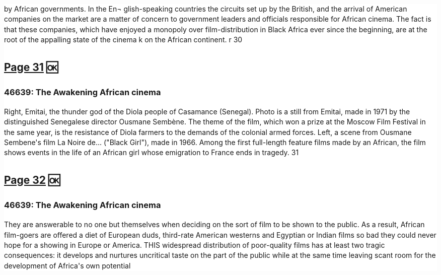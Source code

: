 by African governments. In the En¬
glish-speaking countries the circuits
set up by the British, and the arrival
of American companies on the market
are a matter of concern to government
leaders and officials responsible for
African cinema.
The fact is that these companies,
which have enjoyed a monopoly over
film-distribution in Black Africa ever
since the beginning, are at the root
of the appalling state of the cinema k
on the African continent. r
30
## [Page 31](https://demo.humlab.umu.se/courier/074811engo.pdf#page=31) 🆗
### 46639: The Awakening African cinema
Right, Emitai, the thunder
god of the Diola people of
Casamance (Senegal). Photo
is a still from Emitai, made
in 1971 by the distinguished
Senegalese director
Ousmane Sembène. The
theme of the film, which
won a prize at the Moscow
Film Festival in the same
year, is the resistance of
Diola farmers to the
demands of the colonial
armed forces.
Left, a scene from Ousmane
Sembene's film La Noire de...
("Black Girl"), made in 1966.
Among the first full-length
feature films made by an
African, the film shows events
in the life of an African girl
whose emigration to France
ends in tragedy.
31
## [Page 32](https://demo.humlab.umu.se/courier/074811engo.pdf#page=32) 🆗
### 46639: The Awakening African cinema
They are answerable to no one but
themselves when deciding on the sort
of film to be shown to the public. As
a result, African film-goers are offered
a diet of European duds, third-rate
American westerns and Egyptian or
Indian films so bad they could never
hope for a showing in Europe or
America.
THIS widespread distribution of
poor-quality films has at least
two tragic consequences: it
develops and nurtures uncritical taste
on the part of the public while at the
same time leaving scant room for the
development of Africa's own potential